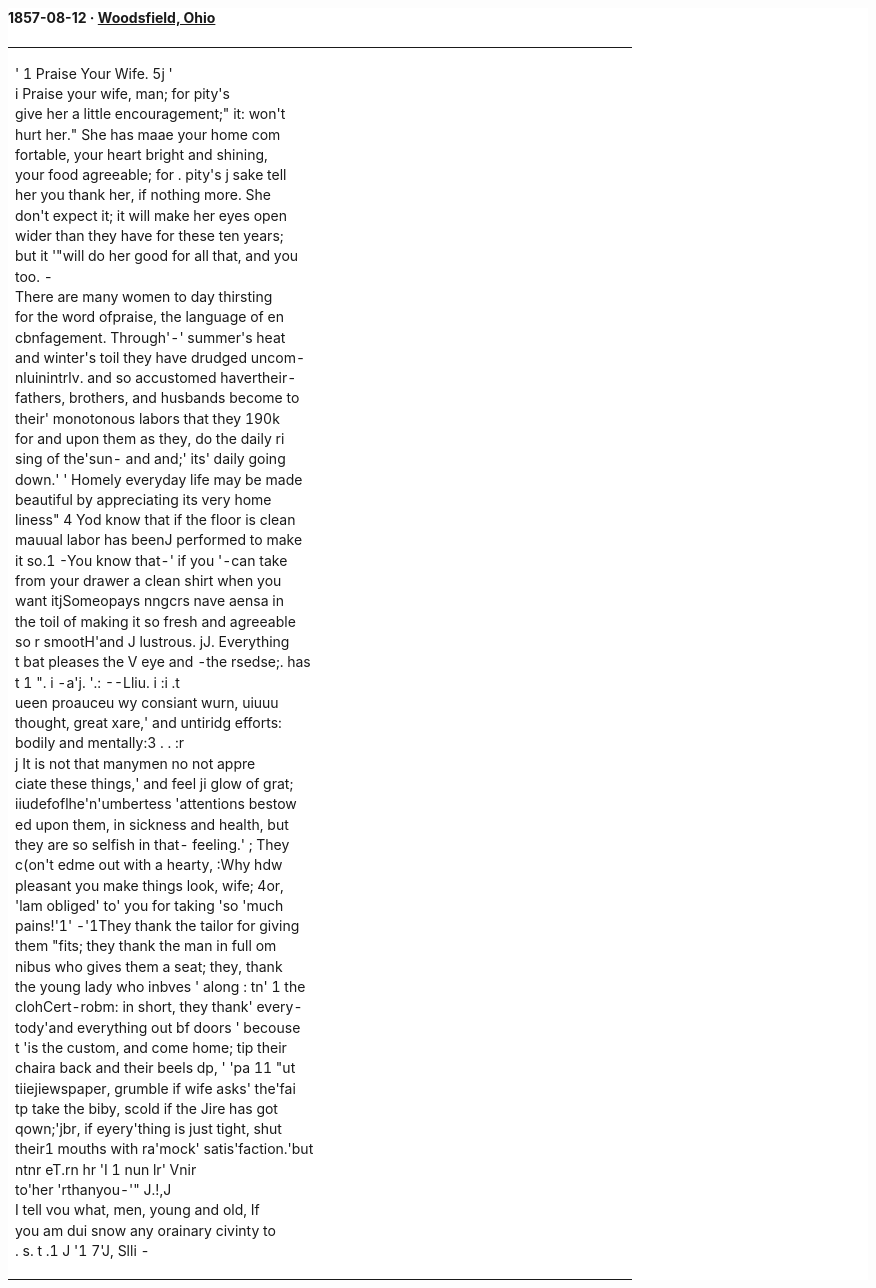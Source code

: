 #### 1857-08-12 &middot; [Woodsfield, Ohio](http://dbpedia.org/resource/Woodsfield%2C_Ohio)

<table style="width: 100%;"><tr><td style="width: 50%">

&#x27; 1 Praise Your Wife. 5j &#x27;  
i Praise your wife, man; for pity&#x27;s  
give her a little encouragement;&quot; it: won&#x27;t  
hurt her.&quot; She has maae your home com­  
fortable, your heart bright and shining,  
your food agreeable; for . pity&#x27;s j sake tell  
her you thank her, if nothing more. She  
don&#x27;t expect it; it will make her eyes open  
wider than they have for these ten years;  
but it &#x27;&quot;will do her good for all that, and you  
too. -  
There are many women to day thirsting  
for the word ofpraise, the language of en  
cbnfagement. Through&#x27;-&#x27; summer&#x27;s heat  
and winter&#x27;s toil they have drudged uncom-  
nluinintrlv. and so accustomed havertheir-  
fathers, brothers, and husbands become to  
their&#x27; monotonous labors that they 190k  
for and upon them as they, do the daily ri  
sing of the&#x27;sun- and and;&#x27; its&#x27; daily going  
down.&#x27; &#x27; Homely everyday life may be made  
beautiful by appreciating its very home  
liness&quot; 4 Yod know that if the floor is clean  
mauual labor has beenJ performed to make  
it so.1 -You know that-&#x27; if you &#x27;-can take  
from your drawer a clean shirt when you  
want itjSomeopays nngcrs nave aensa in  
the toil of making it so fresh and agreeable  
so r smootH&#x27;and J lustrous. jJ. Everything  
t bat pleases the V eye and -the rsedse;. has  
t 1 &quot;. i -a&#x27;j. &#x27;.: --Lliu. i :i .t  
ueen proauceu wy consiant wurn, uiuuu  
thought, great xare,&#x27; and untiridg efforts:  
bodily and mentally:3 . . :r  
j It is not that manymen no not appre  
ciate these things,&#x27; and feel ji glow of grat;  
iiudefoflhe&#x27;n&#x27;umbertess &#x27;attentions bestow  
ed upon them, in sickness and health, but  
they are so selfish in that- feeling.&#x27; ; They  
c(on&#x27;t edme out with a hearty, :Why hdw  
pleasant you make things look, wife; 4or,  
&#x27;lam obliged&#x27; to&#x27; you for taking &#x27;so &#x27;much  
pains!&#x27;1&#x27; -&#x27;1They thank the tailor for giving  
them &quot;fits; they thank the man in full om  
nibus who gives them a seat; they, thank  
the young lady who inbves &#x27; along : tn&#x27; 1 the  
clohCert-robm: in short, they thank&#x27; every-  
tody&#x27;and everything out bf doors &#x27; becouse  
t &#x27;is the custom, and come home; tip their  
chaira back and their beels dp, &#x27; &#x27;pa 11 &quot;ut  
tiiejiewspaper, grumble if wife asks&#x27; the&#x27;fai  
tp take the biby, scold if the Jire has got  
qown;&#x27;jbr, if eyery&#x27;thing is just tight, shut  
their1 mouths with ra&#x27;mock&#x27; satis&#x27;faction.&#x27;but  
ntnr eT.rn hr &#x27;I 1 nun lr&#x27; Vnir  
to&#x27;her &#x27;rthanyou-&#x27;&quot; J.!,J  
I tell vou what, men, young and old, If  
you am dui snow any orainary civinty to  
. s. t .1 J &#x27;1 7&#x27;J, Slli -  